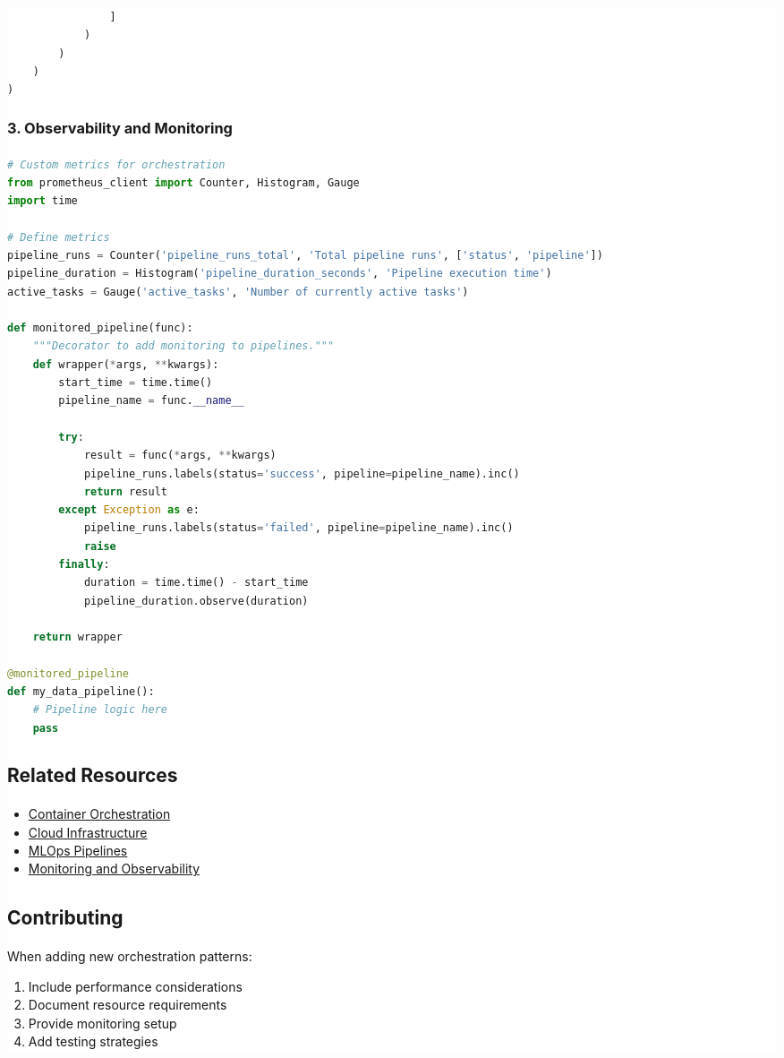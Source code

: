 ```python
                ]
            )
        )
    )
)
```

### 3. Observability and Monitoring
```python
# Custom metrics for orchestration
from prometheus_client import Counter, Histogram, Gauge
import time

# Define metrics
pipeline_runs = Counter('pipeline_runs_total', 'Total pipeline runs', ['status', 'pipeline'])
pipeline_duration = Histogram('pipeline_duration_seconds', 'Pipeline execution time')
active_tasks = Gauge('active_tasks', 'Number of currently active tasks')

def monitored_pipeline(func):
    """Decorator to add monitoring to pipelines."""
    def wrapper(*args, **kwargs):
        start_time = time.time()
        pipeline_name = func.__name__
        
        try:
            result = func(*args, **kwargs)
            pipeline_runs.labels(status='success', pipeline=pipeline_name).inc()
            return result
        except Exception as e:
            pipeline_runs.labels(status='failed', pipeline=pipeline_name).inc()
            raise
        finally:
            duration = time.time() - start_time
            pipeline_duration.observe(duration)
    
    return wrapper

@monitored_pipeline
def my_data_pipeline():
    # Pipeline logic here
    pass
```

## Related Resources

- [Container Orchestration](../deployment/kubernetes/)
- [Cloud Infrastructure](../deployment/cloud/)
- [MLOps Pipelines](./mlops-pipelines.md)
- [Monitoring and Observability](../tools/monitoring/)

## Contributing

When adding new orchestration patterns:
1. Include performance considerations
2. Document resource requirements
3. Provide monitoring setup
4. Add testing strategies 